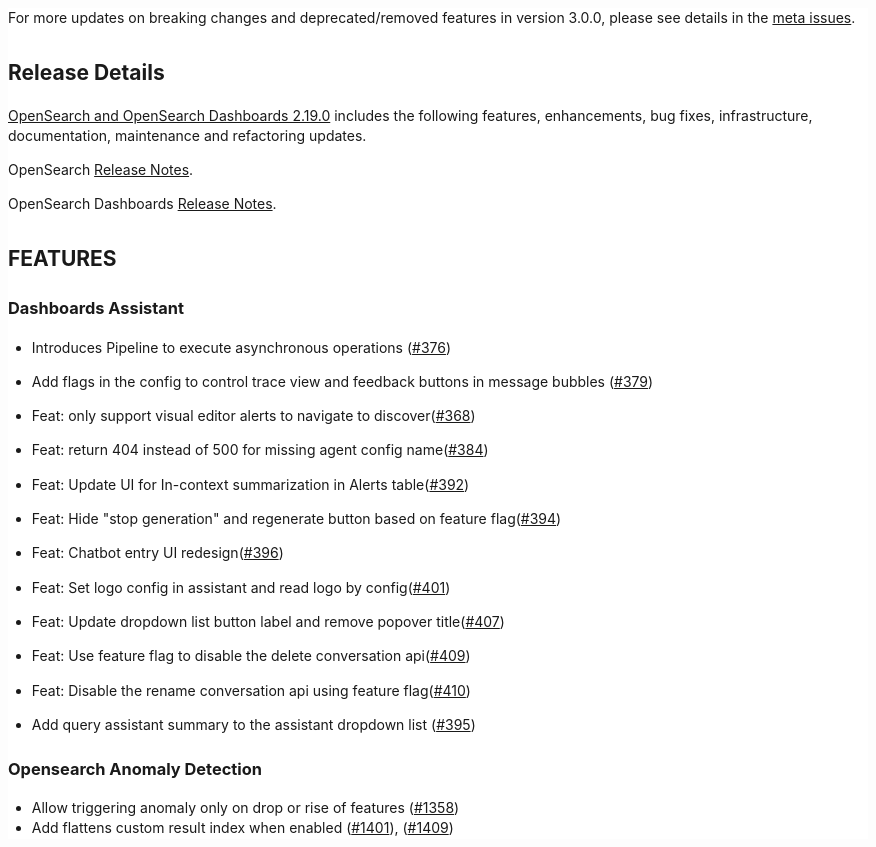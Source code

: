 
For more updates on breaking changes and deprecated/removed features in version 3.0.0, please see details in the [meta issues](https://github.com/opensearch-project/opensearch-build/issues/5243).


## Release Details
[OpenSearch and OpenSearch Dashboards 2.19.0](https://opensearch.org/versions/opensearch-2-19-0.html) includes the following features, enhancements, bug fixes, infrastructure, documentation, maintenance and refactoring updates.

OpenSearch [Release Notes](https://github.com/opensearch-project/OpenSearch/blob/2.19/release-notes/opensearch.release-notes-2.19.0.md).

OpenSearch Dashboards [Release Notes](https://github.com/opensearch-project/OpenSearch-Dashboards/blob/2.19/release-notes/opensearch-dashboards.release-notes-2.19.0.md).


## FEATURES


### Dashboards Assistant


* Introduces Pipeline to execute asynchronous operations ([#376](https://github.com/opensearch-project/dashboards-assistant/pull/376))


* Add flags in the config to control trace view and feedback buttons in message bubbles ([#379](https://github.com/opensearch-project/dashboards-assistant/pull/379))
* Feat: only support visual editor alerts to navigate to discover([#368](https://github.com/opensearch-project/dashboards-assistant/pull/368))
* Feat: return 404 instead of 500 for missing agent config name([#384](https://github.com/opensearch-project/dashboards-assistant/pull/384))
* Feat: Update UI for In-context summarization in Alerts table([#392](https://github.com/opensearch-project/dashboards-assistant/pull/392))
* Feat: Hide "stop generation" and regenerate button based on feature flag([#394](https://github.com/opensearch-project/dashboards-assistant/pull/394))
* Feat: Chatbot entry UI redesign([#396](https://github.com/opensearch-project/dashboards-assistant/pull/396))
* Feat: Set logo config in assistant and read logo by config([#401](https://github.com/opensearch-project/dashboards-assistant/pull/401))
* Feat: Update dropdown list button label and remove popover title([#407](https://github.com/opensearch-project/dashboards-assistant/pull/407))
* Feat: Use feature flag to disable the delete conversation api([#409](https://github.com/opensearch-project/dashboards-assistant/pull/409))
* Feat: Disable the rename conversation api using feature flag([#410](https://github.com/opensearch-project/dashboards-assistant/pull/410))
* Add query assistant summary to the assistant dropdown list ([#395](https://github.com/opensearch-project/dashboards-assistant/pull/395))


### Opensearch Anomaly Detection


* Allow triggering anomaly only on drop or rise of features ([#1358](https://github.com/opensearch-project/anomaly-detection/pull/1358))
* Add flattens custom result index when enabled ([#1401](https://github.com/opensearch-project/anomaly-detection/pull/1401)), ([#1409](https://github.com/opensearch-project/anomaly-detection/pull/1409))
